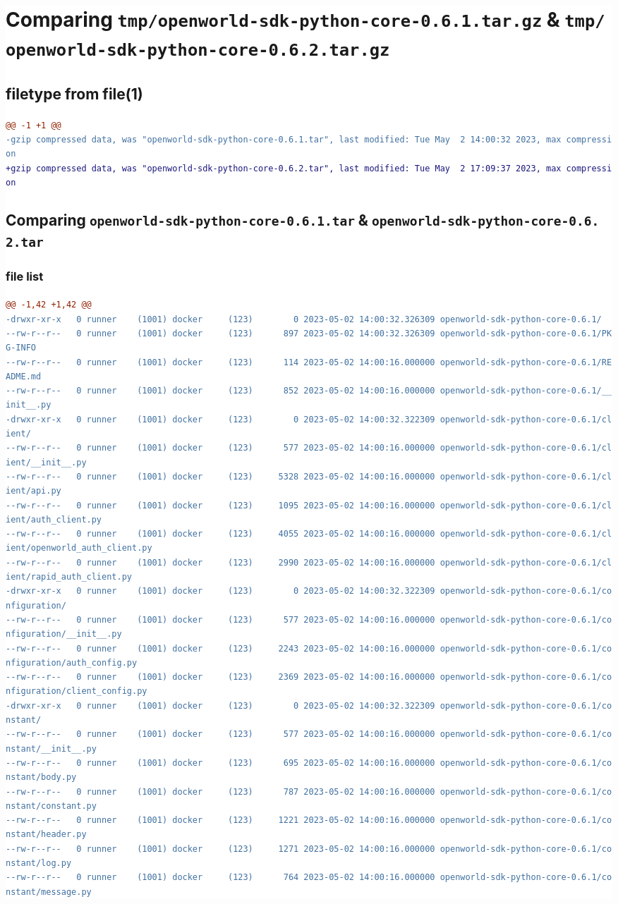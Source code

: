# Comparing `tmp/openworld-sdk-python-core-0.6.1.tar.gz` & `tmp/openworld-sdk-python-core-0.6.2.tar.gz`

## filetype from file(1)

```diff
@@ -1 +1 @@
-gzip compressed data, was "openworld-sdk-python-core-0.6.1.tar", last modified: Tue May  2 14:00:32 2023, max compression
+gzip compressed data, was "openworld-sdk-python-core-0.6.2.tar", last modified: Tue May  2 17:09:37 2023, max compression
```

## Comparing `openworld-sdk-python-core-0.6.1.tar` & `openworld-sdk-python-core-0.6.2.tar`

### file list

```diff
@@ -1,42 +1,42 @@
-drwxr-xr-x   0 runner    (1001) docker     (123)        0 2023-05-02 14:00:32.326309 openworld-sdk-python-core-0.6.1/
--rw-r--r--   0 runner    (1001) docker     (123)      897 2023-05-02 14:00:32.326309 openworld-sdk-python-core-0.6.1/PKG-INFO
--rw-r--r--   0 runner    (1001) docker     (123)      114 2023-05-02 14:00:16.000000 openworld-sdk-python-core-0.6.1/README.md
--rw-r--r--   0 runner    (1001) docker     (123)      852 2023-05-02 14:00:16.000000 openworld-sdk-python-core-0.6.1/__init__.py
-drwxr-xr-x   0 runner    (1001) docker     (123)        0 2023-05-02 14:00:32.322309 openworld-sdk-python-core-0.6.1/client/
--rw-r--r--   0 runner    (1001) docker     (123)      577 2023-05-02 14:00:16.000000 openworld-sdk-python-core-0.6.1/client/__init__.py
--rw-r--r--   0 runner    (1001) docker     (123)     5328 2023-05-02 14:00:16.000000 openworld-sdk-python-core-0.6.1/client/api.py
--rw-r--r--   0 runner    (1001) docker     (123)     1095 2023-05-02 14:00:16.000000 openworld-sdk-python-core-0.6.1/client/auth_client.py
--rw-r--r--   0 runner    (1001) docker     (123)     4055 2023-05-02 14:00:16.000000 openworld-sdk-python-core-0.6.1/client/openworld_auth_client.py
--rw-r--r--   0 runner    (1001) docker     (123)     2990 2023-05-02 14:00:16.000000 openworld-sdk-python-core-0.6.1/client/rapid_auth_client.py
-drwxr-xr-x   0 runner    (1001) docker     (123)        0 2023-05-02 14:00:32.322309 openworld-sdk-python-core-0.6.1/configuration/
--rw-r--r--   0 runner    (1001) docker     (123)      577 2023-05-02 14:00:16.000000 openworld-sdk-python-core-0.6.1/configuration/__init__.py
--rw-r--r--   0 runner    (1001) docker     (123)     2243 2023-05-02 14:00:16.000000 openworld-sdk-python-core-0.6.1/configuration/auth_config.py
--rw-r--r--   0 runner    (1001) docker     (123)     2369 2023-05-02 14:00:16.000000 openworld-sdk-python-core-0.6.1/configuration/client_config.py
-drwxr-xr-x   0 runner    (1001) docker     (123)        0 2023-05-02 14:00:32.322309 openworld-sdk-python-core-0.6.1/constant/
--rw-r--r--   0 runner    (1001) docker     (123)      577 2023-05-02 14:00:16.000000 openworld-sdk-python-core-0.6.1/constant/__init__.py
--rw-r--r--   0 runner    (1001) docker     (123)      695 2023-05-02 14:00:16.000000 openworld-sdk-python-core-0.6.1/constant/body.py
--rw-r--r--   0 runner    (1001) docker     (123)      787 2023-05-02 14:00:16.000000 openworld-sdk-python-core-0.6.1/constant/constant.py
--rw-r--r--   0 runner    (1001) docker     (123)     1221 2023-05-02 14:00:16.000000 openworld-sdk-python-core-0.6.1/constant/header.py
--rw-r--r--   0 runner    (1001) docker     (123)     1271 2023-05-02 14:00:16.000000 openworld-sdk-python-core-0.6.1/constant/log.py
--rw-r--r--   0 runner    (1001) docker     (123)      764 2023-05-02 14:00:16.000000 openworld-sdk-python-core-0.6.1/constant/message.py
```